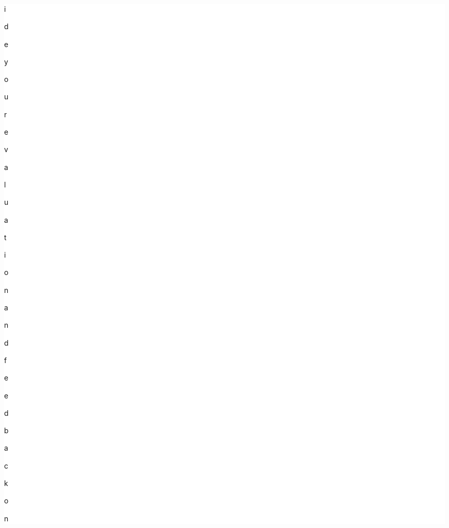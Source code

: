 i

d

e

 

y

o

u

r

 

e

v

a

l

u

a

t

i

o

n

 

a

n

d

 

f

e

e

d

b

a

c

k

 

o

n
